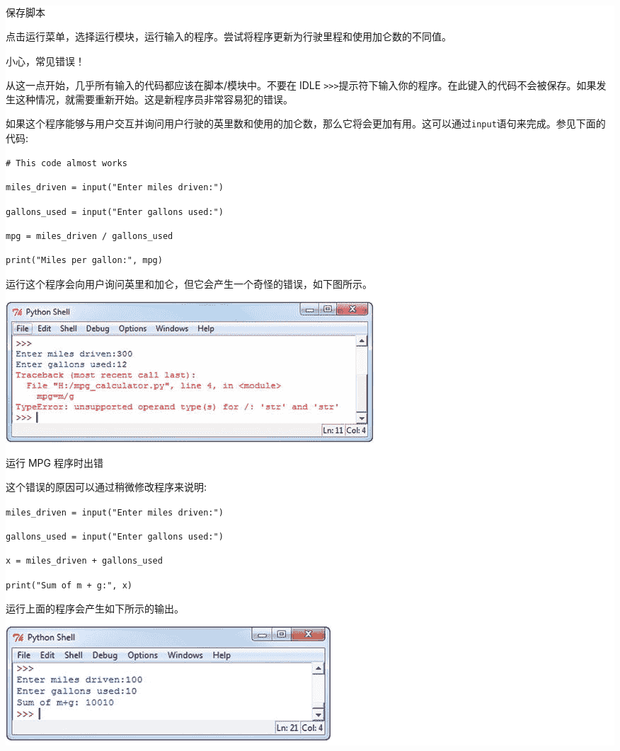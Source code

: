 保存脚本

点击运行菜单，选择运行模块，运行输入的程序。尝试将程序更新为行驶里程和使用加仑数的不同值。

小心，常见错误！

从这一点开始，几乎所有输入的代码都应该在脚本/模块中。不要在 IDLE `>>>`提示符下输入你的程序。在此键入的代码不会被保存。如果发生这种情况，就需要重新开始。这是新程序员非常容易犯的错误。

如果这个程序能够与用户交互并询问用户行驶的英里数和使用的加仑数，那么它将会更加有用。这可以通过`input`语句来完成。参见下面的代码:

`# This code almost works`

`miles_driven = input("Enter miles driven:")`

`gallons_used = input("Enter gallons used:")`

`mpg = miles_driven / gallons_used`

`print("Miles per gallon:", mpg)`

运行这个程序会向用户询问英里和加仑，但它会产生一个奇怪的错误，如下图所示。

![A978-1-4842-1790-0_2_Figg_HTML.jpg](img/A978-1-4842-1790-0_2_Figg_HTML.jpg)

运行 MPG 程序时出错

这个错误的原因可以通过稍微修改程序来说明:

`miles_driven = input("Enter miles driven:")`

`gallons_used = input("Enter gallons used:")`

`x = miles_driven + gallons_used`

`print("Sum of m + g:", x)`

运行上面的程序会产生如下所示的输出。

![A978-1-4842-1790-0_2_Figh_HTML.jpg](img/A978-1-4842-1790-0_2_Figh_HTML.jpg)
